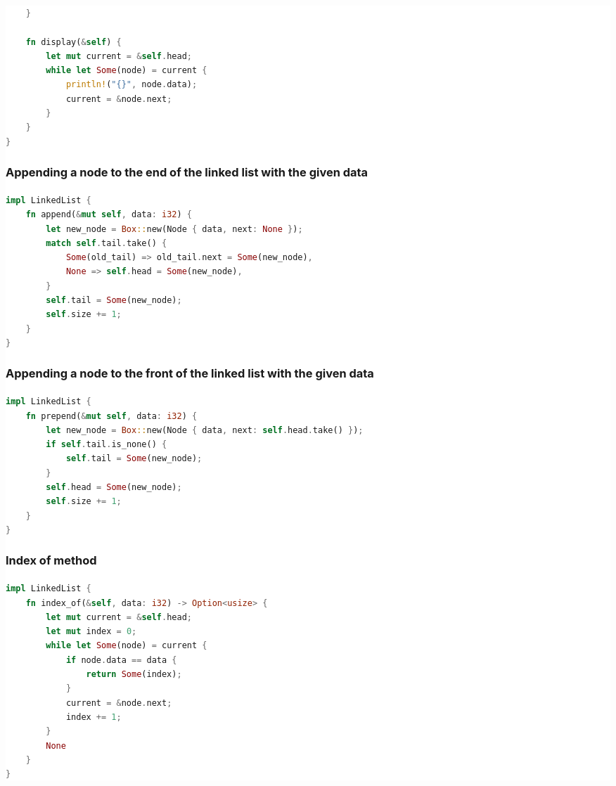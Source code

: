 ```rs
    }

    fn display(&self) {
        let mut current = &self.head;
        while let Some(node) = current {
            println!("{}", node.data);
            current = &node.next;
        }
    }
}
```

### Appending a node to the end of the linked list with the given data

```rs
impl LinkedList {
    fn append(&mut self, data: i32) {
        let new_node = Box::new(Node { data, next: None });
        match self.tail.take() {
            Some(old_tail) => old_tail.next = Some(new_node),
            None => self.head = Some(new_node),
        }
        self.tail = Some(new_node);
        self.size += 1;
    }
}
```

### Appending a node to the front of the linked list with the given data

```rs
impl LinkedList {
    fn prepend(&mut self, data: i32) {
        let new_node = Box::new(Node { data, next: self.head.take() });
        if self.tail.is_none() {
            self.tail = Some(new_node);
        }
        self.head = Some(new_node);
        self.size += 1;
    }
}
```

### Index of method

```rs
impl LinkedList {
    fn index_of(&self, data: i32) -> Option<usize> {
        let mut current = &self.head;
        let mut index = 0;
        while let Some(node) = current {
            if node.data == data {
                return Some(index);
            }
            current = &node.next;
            index += 1;
        }
        None
    }
}
```
